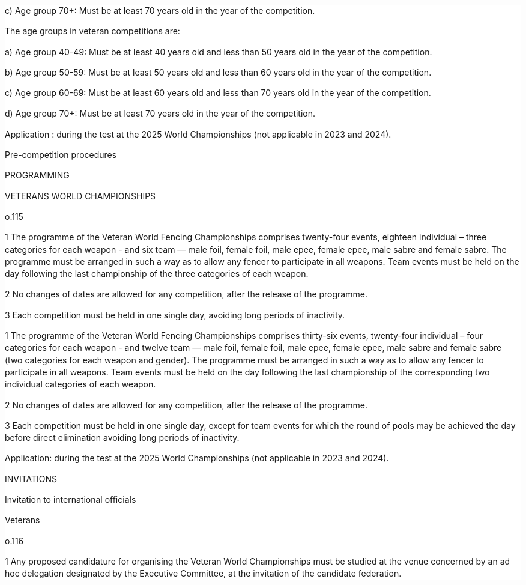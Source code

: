 c) Age group 70+: Must be at least 70 years old in the year of the competition. 

The age groups in veteran competitions are: 

a) Age group 40-49: Must be at least 40 years old and less than 50 years old in the year of the competition. 

b) Age group 50-59: Must be at least 50 years old and less than 60 years old in the year of the competition. 

c) Age group 60-69: Must be at least 60 years old and less than 70 years old in the year of the competition. 

d) Age group 70+: Must be at least 70 years old in the year of the competition. 

Application : during the test at the 2025 World Championships (not applicable in 2023 and 2024).

Pre-competition procedures 

PROGRAMMING 

VETERANS WORLD CHAMPIONSHIPS 

o.115 

1 The programme of the Veteran World Fencing Championships comprises twenty-four events, eighteen individual – three categories for each weapon - and six team — male foil, female foil, male epee, female epee, male sabre and female sabre. The programme must be arranged in such a way as to allow any fencer to participate in all weapons. Team events must be held on the day following the last championship of the three categories of each weapon. 

2 No changes of dates are allowed for any competition, after the release of the programme. 

3 Each competition must be held in one single day, avoiding long periods of inactivity. 

1 The programme of the Veteran World Fencing Championships comprises thirty-six events, twenty-four individual – four categories for each weapon - and twelve team — male foil, female foil, male epee, female epee, male sabre and female sabre (two categories for each weapon and gender). The programme must be arranged in such a way as to allow any fencer to participate in all weapons. Team events must be held on the day following the last championship of the corresponding two individual categories of each weapon. 

2 No changes of dates are allowed for any competition, after the release of the programme. 

3 Each competition must be held in one single day, except for team events for which the round of pools may be achieved the day before direct elimination avoiding long periods of inactivity. 

Application: during the test at the 2025 World Championships (not applicable in 2023 and 2024). 

INVITATIONS 

Invitation to international officials 

Veterans 

o.116 

1 Any proposed candidature for organising the Veteran World Championships must be studied at the venue concerned by an ad hoc delegation designated by the Executive Committee, at the invitation of the candidate federation. 
